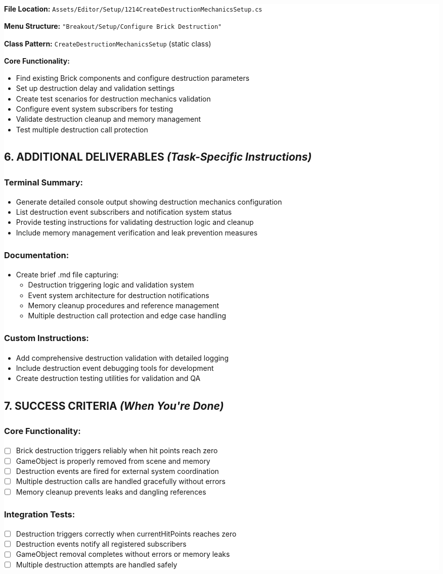 **File Location:** `Assets/Editor/Setup/1214CreateDestructionMechanicsSetup.cs`

**Menu Structure:** `"Breakout/Setup/Configure Brick Destruction"`

**Class Pattern:** `CreateDestructionMechanicsSetup` (static class)

**Core Functionality:**

- Find existing Brick components and configure destruction parameters
- Set up destruction delay and validation settings
- Create test scenarios for destruction mechanics validation
- Configure event system subscribers for testing
- Validate destruction cleanup and memory management
- Test multiple destruction call protection

## **6. ADDITIONAL DELIVERABLES** *(Task-Specific Instructions)*

### **Terminal Summary:**

- Generate detailed console output showing destruction mechanics configuration
- List destruction event subscribers and notification system status
- Provide testing instructions for validating destruction logic and cleanup
- Include memory management verification and leak prevention measures

### **Documentation:**

- Create brief .md file capturing:
  - Destruction triggering logic and validation system
  - Event system architecture for destruction notifications
  - Memory cleanup procedures and reference management
  - Multiple destruction call protection and edge case handling

### **Custom Instructions:**

- Add comprehensive destruction validation with detailed logging
- Include destruction event debugging tools for development
- Create destruction testing utilities for validation and QA

## **7. SUCCESS CRITERIA** *(When You're Done)*

### **Core Functionality:**

- [ ] Brick destruction triggers reliably when hit points reach zero
- [ ] GameObject is properly removed from scene and memory
- [ ] Destruction events are fired for external system coordination
- [ ] Multiple destruction calls are handled gracefully without errors
- [ ] Memory cleanup prevents leaks and dangling references

### **Integration Tests:**

- [ ] Destruction triggers correctly when currentHitPoints reaches zero
- [ ] Destruction events notify all registered subscribers
- [ ] GameObject removal completes without errors or memory leaks
- [ ] Multiple destruction attempts are handled safely
